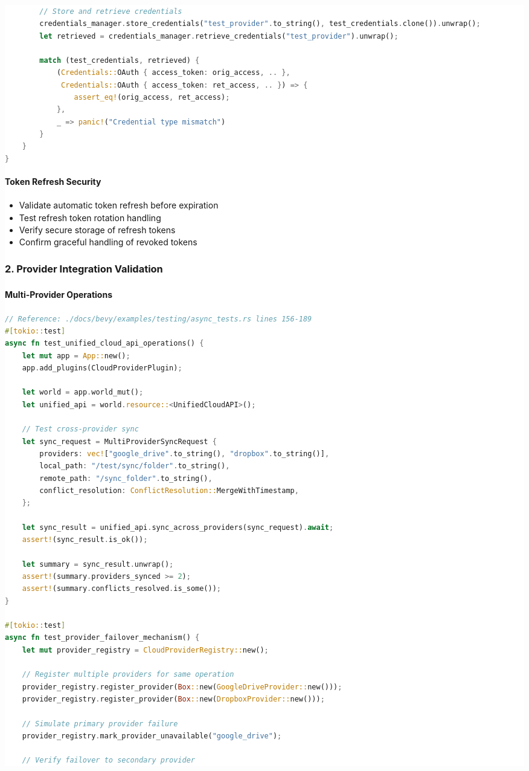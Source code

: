 ```rust
        // Store and retrieve credentials
        credentials_manager.store_credentials("test_provider".to_string(), test_credentials.clone()).unwrap();
        let retrieved = credentials_manager.retrieve_credentials("test_provider").unwrap();
        
        match (test_credentials, retrieved) {
            (Credentials::OAuth { access_token: orig_access, .. }, 
             Credentials::OAuth { access_token: ret_access, .. }) => {
                assert_eq!(orig_access, ret_access);
            },
            _ => panic!("Credential type mismatch")
        }
    }
}
```

#### Token Refresh Security
- Validate automatic token refresh before expiration
- Test refresh token rotation handling
- Verify secure storage of refresh tokens
- Confirm graceful handling of revoked tokens

### 2. Provider Integration Validation

#### Multi-Provider Operations
```rust
// Reference: ./docs/bevy/examples/testing/async_tests.rs lines 156-189
#[tokio::test]
async fn test_unified_cloud_api_operations() {
    let mut app = App::new();
    app.add_plugins(CloudProviderPlugin);
    
    let world = app.world_mut();
    let unified_api = world.resource::<UnifiedCloudAPI>();
    
    // Test cross-provider sync
    let sync_request = MultiProviderSyncRequest {
        providers: vec!["google_drive".to_string(), "dropbox".to_string()],
        local_path: "/test/sync/folder".to_string(),
        remote_path: "/sync_folder".to_string(),
        conflict_resolution: ConflictResolution::MergeWithTimestamp,
    };
    
    let sync_result = unified_api.sync_across_providers(sync_request).await;
    assert!(sync_result.is_ok());
    
    let summary = sync_result.unwrap();
    assert!(summary.providers_synced >= 2);
    assert!(summary.conflicts_resolved.is_some());
}

#[tokio::test]
async fn test_provider_failover_mechanism() {
    let mut provider_registry = CloudProviderRegistry::new();
    
    // Register multiple providers for same operation
    provider_registry.register_provider(Box::new(GoogleDriveProvider::new()));
    provider_registry.register_provider(Box::new(DropboxProvider::new()));
    
    // Simulate primary provider failure
    provider_registry.mark_provider_unavailable("google_drive");
    
    // Verify failover to secondary provider
```